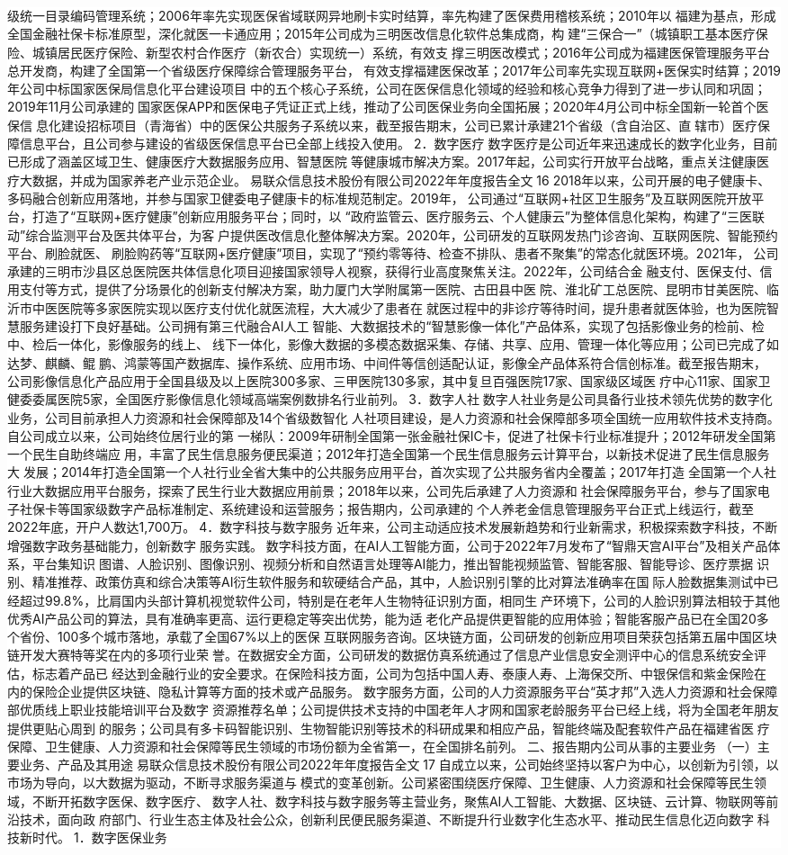 级统一目录编码管理系统；2006年率先实现医保省域联网异地刷卡实时结算，率先构建了医保费用稽核系统；2010年以
福建为基点，形成全国金融社保卡标准原型，深化就医一卡通应用；2015年公司成为三明医改信息化软件总集成商，构
建“三保合一”（城镇职工基本医疗保险、城镇居民医疗保险、新型农村合作医疗（新农合）实现统一）系统，有效支
撑三明医改模式；2016年公司成为福建医保管理服务平台总开发商，构建了全国第一个省级医疗保障综合管理服务平台，
有效支撑福建医保改革；2017年公司率先实现互联网+医保实时结算；2019年公司中标国家医保局信息化平台建设项目
中的五个核心子系统，公司在医保信息化领域的经验和核心竞争力得到了进一步认同和巩固；2019年11月公司承建的
国家医保APP和医保电子凭证正式上线，推动了公司医保业务向全国拓展；2020年4月公司中标全国新一轮首个医保信
息化建设招标项目（青海省）中的医保公共服务子系统以来，截至报告期末，公司已累计承建21个省级（含自治区、直
辖市）医疗保障信息平台，且公司参与建设的省级医保信息平台已全部上线投入使用。
2．数字医疗
数字医疗是公司近年来迅速成长的数字化业务，目前已形成了涵盖区域卫生、健康医疗大数据服务应用、智慧医院
等健康城市解决方案。2017年起，公司实行开放平台战略，重点关注健康医疗大数据，并成为国家养老产业示范企业。
易联众信息技术股份有限公司2022年年度报告全文
16
2018年以来，公司开展的电子健康卡、多码融合创新应用落地，并参与国家卫健委电子健康卡的标准规范制定。2019年，
公司通过“互联网+社区卫生服务”及互联网医院开放平台，打造了“互联网+医疗健康”创新应用服务平台；同时，以
“政府监管云、医疗服务云、个人健康云”为整体信息化架构，构建了“三医联动”综合监测平台及医共体平台，为客
户提供医改信息化整体解决方案。2020年，公司研发的互联网发热门诊咨询、互联网医院、智能预约平台、刷脸就医、
刷脸购药等“互联网+医疗健康”项目，实现了“预约零等待、检查不排队、患者不聚集”的常态化就医环境。2021年，
公司承建的三明市沙县区总医院医共体信息化项目迎接国家领导人视察，获得行业高度聚焦关注。2022年，公司结合金
融支付、医保支付、信用支付等方式，提供了分场景化的创新支付解决方案，助力厦门大学附属第一医院、古田县中医
院、淮北矿工总医院、昆明市甘美医院、临沂市中医医院等多家医院实现以医疗支付优化就医流程，大大减少了患者在
就医过程中的非诊疗等待时间，提升患者就医体验，也为医院智慧服务建设打下良好基础。公司拥有第三代融合AI人工
智能、大数据技术的“智慧影像一体化”产品体系，实现了包括影像业务的检前、检中、检后一体化，影像服务的线上、
线下一体化，影像大数据的多模态数据采集、存储、共享、应用、管理一体化等应用；公司已完成了如达梦、麒麟、鲲
鹏、鸿蒙等国产数据库、操作系统、应用市场、中间件等信创适配认证，影像全产品体系符合信创标准。截至报告期末，
公司影像信息化产品应用于全国县级及以上医院300多家、三甲医院130多家，其中复旦百强医院17家、国家级区域医
疗中心11家、国家卫健委委属医院5家，全国医疗影像信息化领域高端案例数排名行业前列。
3．数字人社
数字人社业务是公司具备行业技术领先优势的数字化业务，公司目前承担人力资源和社会保障部及14个省级数智化
人社项目建设，是人力资源和社会保障部多项全国统一应用软件技术支持商。自公司成立以来，公司始终位居行业的第
一梯队：2009年研制全国第一张金融社保IC卡，促进了社保卡行业标准提升；2012年研发全国第一个民生自助终端应
用，丰富了民生信息服务便民渠道；2012年打造全国第一个民生信息服务云计算平台，以新技术促进了民生信息服务大
发展；2014年打造全国第一个人社行业全省大集中的公共服务应用平台，首次实现了公共服务省内全覆盖；2017年打造
全国第一个人社行业大数据应用平台服务，探索了民生行业大数据应用前景；2018年以来，公司先后承建了人力资源和
社会保障服务平台，参与了国家电子社保卡等国家级数字产品标准制定、系统建设和运营服务；报告期内，公司承建的
个人养老金信息管理服务平台正式上线运行，截至2022年底，开户人数达1,700万。
4．数字科技与数字服务
近年来，公司主动适应技术发展新趋势和行业新需求，积极探索数字科技，不断增强数字政务基础能力，创新数字
服务实践。
数字科技方面，在AI人工智能方面，公司于2022年7月发布了“智鼎天宫AI平台”及相关产品体系，平台集知识
图谱、人脸识别、图像识别、视频分析和自然语言处理等AI能力，推出智能视频监管、智能客服、智能导诊、医疗票据
识别、精准推荐、政策仿真和综合决策等AI衍生软件服务和软硬结合产品，其中，人脸识别引擎的比对算法准确率在国
际人脸数据集测试中已经超过99.8%，比肩国内头部计算机视觉软件公司，特别是在老年人生物特征识别方面，相同生
产环境下，公司的人脸识别算法相较于其他优秀AI产品公司的算法，具有准确率更高、运行更稳定等突出优势，能为适
老化产品提供更智能的应用体验；智能客服产品已在全国20多个省份、100多个城市落地，承载了全国67%以上的医保
互联网服务咨询。区块链方面，公司研发的创新应用项目荣获包括第五届中国区块链开发大赛特等奖在内的多项行业荣
誉。在数据安全方面，公司研发的数据仿真系统通过了信息产业信息安全测评中心的信息系统安全评估，标志着产品已
经达到金融行业的安全要求。在保险科技方面，公司为包括中国人寿、泰康人寿、上海保交所、中银保信和紫金保险在
内的保险企业提供区块链、隐私计算等方面的技术或产品服务。
数字服务方面，公司的人力资源服务平台“英才邦”入选人力资源和社会保障部优质线上职业技能培训平台及数字
资源推荐名单；公司提供技术支持的中国老年人才网和国家老龄服务平台已经上线，将为全国老年朋友提供更贴心周到
的服务；公司具有多卡码智能识别、生物智能识别等技术的科研成果和相应产品，智能终端及配套软件产品在福建省医
疗保障、卫生健康、人力资源和社会保障等民生领域的市场份额为全省第一，在全国排名前列。
二、报告期内公司从事的主要业务
（一）主要业务、产品及其用途
易联众信息技术股份有限公司2022年年度报告全文
17
自成立以来，公司始终坚持以客户为中心，以创新为引领，以市场为导向，以大数据为驱动，不断寻求服务渠道与
模式的变革创新。公司紧密围绕医疗保障、卫生健康、人力资源和社会保障等民生领域，不断开拓数字医保、数字医疗、
数字人社、数字科技与数字服务等主营业务，聚焦AI人工智能、大数据、区块链、云计算、物联网等前沿技术，面向政
府部门、行业生态主体及社会公众，创新利民便民服务渠道、不断提升行业数字化生态水平、推动民生信息化迈向数字
科技新时代。
1．数字医保业务